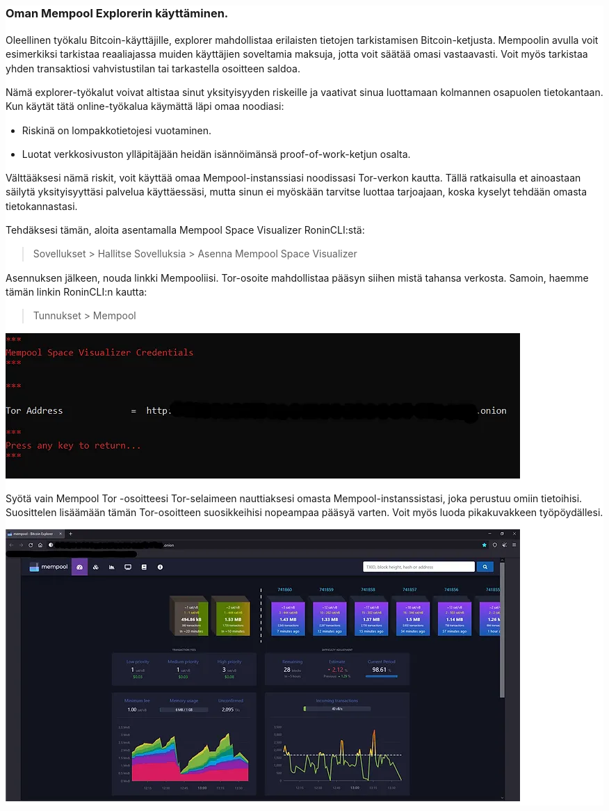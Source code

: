 ### Oman Mempool Explorerin käyttäminen.

Oleellinen työkalu Bitcoin-käyttäjille, explorer mahdollistaa erilaisten tietojen tarkistamisen Bitcoin-ketjusta. Mempoolin avulla voit esimerkiksi tarkistaa reaaliajassa muiden käyttäjien soveltamia maksuja, jotta voit säätää omasi vastaavasti. Voit myös tarkistaa yhden transaktiosi vahvistustilan tai tarkastella osoitteen saldoa.

Nämä explorer-työkalut voivat altistaa sinut yksityisyyden riskeille ja vaativat sinua luottamaan kolmannen osapuolen tietokantaan. Kun käytät tätä online-työkalua käymättä läpi omaa noodiasi:

- Riskinä on lompakkotietojesi vuotaminen.

- Luotat verkkosivuston ylläpitäjään heidän isännöimänsä proof-of-work-ketjun osalta.

Välttääksesi nämä riskit, voit käyttää omaa Mempool-instanssiasi noodissasi Tor-verkon kautta. Tällä ratkaisulla et ainoastaan säilytä yksityisyyttäsi palvelua käyttäessäsi, mutta sinun ei myöskään tarvitse luottaa tarjoajaan, koska kyselyt tehdään omasta tietokannastasi.

Tehdäksesi tämän, aloita asentamalla Mempool Space Visualizer RoninCLI:stä:

> Sovellukset > Hallitse Sovelluksia > Asenna Mempool Space Visualizer

Asennuksen jälkeen, nouda linkki Mempooliisi. Tor-osoite mahdollistaa pääsyn siihen mistä tahansa verkosta. Samoin, haemme tämän linkin RoninCLI:n kautta:

> Tunnukset > Mempool

![Hae Tor Mempool -osoite](assets/26.webp)

Syötä vain Mempool Tor -osoitteesi Tor-selaimeen nauttiaksesi omasta Mempool-instanssistasi, joka perustuu omiin tietoihisi. Suosittelen lisäämään tämän Tor-osoitteen suosikkeihisi nopeampaa pääsyä varten. Voit myös luoda pikakuvakkeen työpöydällesi.

![Mempool Space -käyttöliittymä](assets/27.webp)
